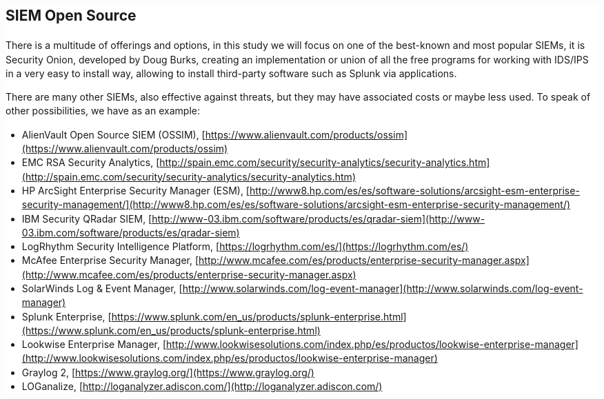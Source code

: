 ## SIEM Open Source

There is a multitude of offerings and options, in this study we will focus on one of the best-known and most popular SIEMs, it is Security Onion, developed by Doug Burks, creating an implementation or union of all the free programs for working with IDS/IPS in a very easy to install way, allowing to install third-party software such as Splunk via applications.

There are many other SIEMs, also effective against threats, but they may have associated costs or maybe less used. To speak of other possibilities, we have as an example:

- AlienVault Open Source SIEM (OSSIM), [https://www.alienvault.com/products/ossim](https://www.alienvault.com/products/ossim)
- EMC RSA Security Analytics, [http://spain.emc.com/security/security-analytics/security-analytics.htm](http://spain.emc.com/security/security-analytics/security-analytics.htm)
- HP ArcSight Enterprise Security Manager (ESM), [http://www8.hp.com/es/es/software-solutions/arcsight-esm-enterprise-security-management/](http://www8.hp.com/es/es/software-solutions/arcsight-esm-enterprise-security-management/)
- IBM Security QRadar SIEM, [http://www-03.ibm.com/software/products/es/qradar-siem](http://www-03.ibm.com/software/products/es/qradar-siem)
- LogRhythm Security Intelligence Platform, [https://logrhythm.com/es/](https://logrhythm.com/es/)
- McAfee Enterprise Security Manager, [http://www.mcafee.com/es/products/enterprise-security-manager.aspx](http://www.mcafee.com/es/products/enterprise-security-manager.aspx)
- SolarWinds Log & Event Manager, [http://www.solarwinds.com/log-event-manager](http://www.solarwinds.com/log-event-manager)
- Splunk Enterprise, [https://www.splunk.com/en_us/products/splunk-enterprise.html](https://www.splunk.com/en_us/products/splunk-enterprise.html)
- Lookwise Enterprise Manager, [http://www.lookwisesolutions.com/index.php/es/productos/lookwise-enterprise-manager](http://www.lookwisesolutions.com/index.php/es/productos/lookwise-enterprise-manager)
- Graylog 2, [https://www.graylog.org/](https://www.graylog.org/)
- LOGanalize, [http://loganalyzer.adiscon.com/](http://loganalyzer.adiscon.com/)
